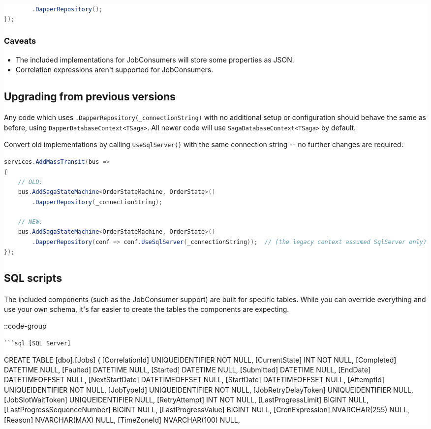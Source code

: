 ```csharp
        .DapperRepository();
});

```

### 

### Caveats

 * The included implementations for JobConsumers will store some properties as JSON.  
 * Correlation expressions aren't supported for JobConsumers.

## Upgrading from previous versions

Any code which uses `.DapperRepository(_connectionString)` with no additional setup or configuration should behave the same as before, using `DapperDatabaseContext<TSaga>`.  All newer code will use `SagaDatabaseContext<TSaga>` by default.

Convert old implementations by calling `UseSqlServer()` with the same connection string -- no further changes are required:

```csharp
services.AddMassTransit(bus =>
{
    // OLD:
    bus.AddSagaStateMachine<OrderStateMachine, OrderState>()
        .DapperRepository(_connectionString);

    // NEW:
    bus.AddSagaStateMachine<OrderStateMachine, OrderState>()
        .DapperRepository(conf => conf.UseSqlServer(_connectionString));  // (the legacy context assumed SqlServer only)
});
```

## SQL scripts

The included components (such as the JobConsumer support) are built for specific tables.  While you can override everything and use your own schema, it's far easier to create the tables the components are expecting.  

::code-group

    ```sql [SQL Server]

CREATE TABLE [dbo].[Jobs] (
    [CorrelationId] UNIQUEIDENTIFIER NOT NULL,
    [CurrentState] INT NOT NULL,
    [Completed] DATETIME NULL,
    [Faulted] DATETIME NULL,
    [Started] DATETIME NULL,
    [Submitted] DATETIME NULL,
    [EndDate] DATETIMEOFFSET NULL,
    [NextStartDate] DATETIMEOFFSET NULL,
    [StartDate] DATETIMEOFFSET NULL,
    [AttemptId] UNIQUEIDENTIFIER NOT NULL,
    [JobTypeId] UNIQUEIDENTIFIER NOT NULL,
    [JobRetryDelayToken] UNIQUEIDENTIFIER NULL,
    [JobSlotWaitToken] UNIQUEIDENTIFIER NULL,
    [RetryAttempt] INT NOT NULL,
    [LastProgressLimit] BIGINT NULL,
    [LastProgressSequenceNumber] BIGINT NULL,
    [LastProgressValue] BIGINT NULL,
    [CronExpression] NVARCHAR(255) NULL,
    [Reason] NVARCHAR(MAX) NULL,
    [TimeZoneId] NVARCHAR(100) NULL,

[1]: https://dapper-tutorial.net/
[2]: https://github.com/StackExchange/Dapper